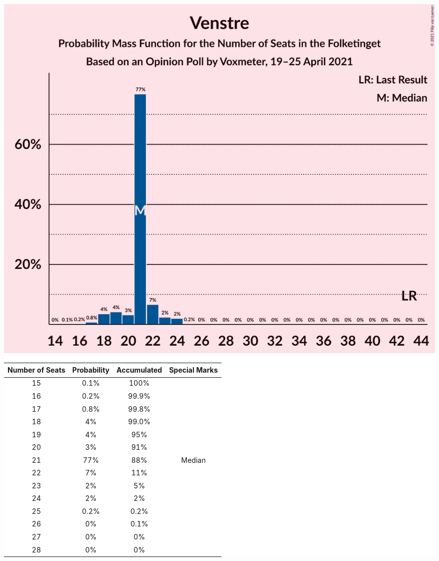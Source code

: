 ![Graph with seats probability mass function not yet produced](2021-04-25-Voxmeter-seats-pmf-venstre.png "Seats Probability Mass Function")

| Number of Seats | Probability | Accumulated | Special Marks |
|:---------------:|:-----------:|:-----------:|:-------------:|
| 15 | 0.1% | 100% |  |
| 16 | 0.2% | 99.9% |  |
| 17 | 0.8% | 99.8% |  |
| 18 | 4% | 99.0% |  |
| 19 | 4% | 95% |  |
| 20 | 3% | 91% |  |
| 21 | 77% | 88% | Median |
| 22 | 7% | 11% |  |
| 23 | 2% | 5% |  |
| 24 | 2% | 2% |  |
| 25 | 0.2% | 0.2% |  |
| 26 | 0% | 0.1% |  |
| 27 | 0% | 0% |  |
| 28 | 0% | 0% |  |